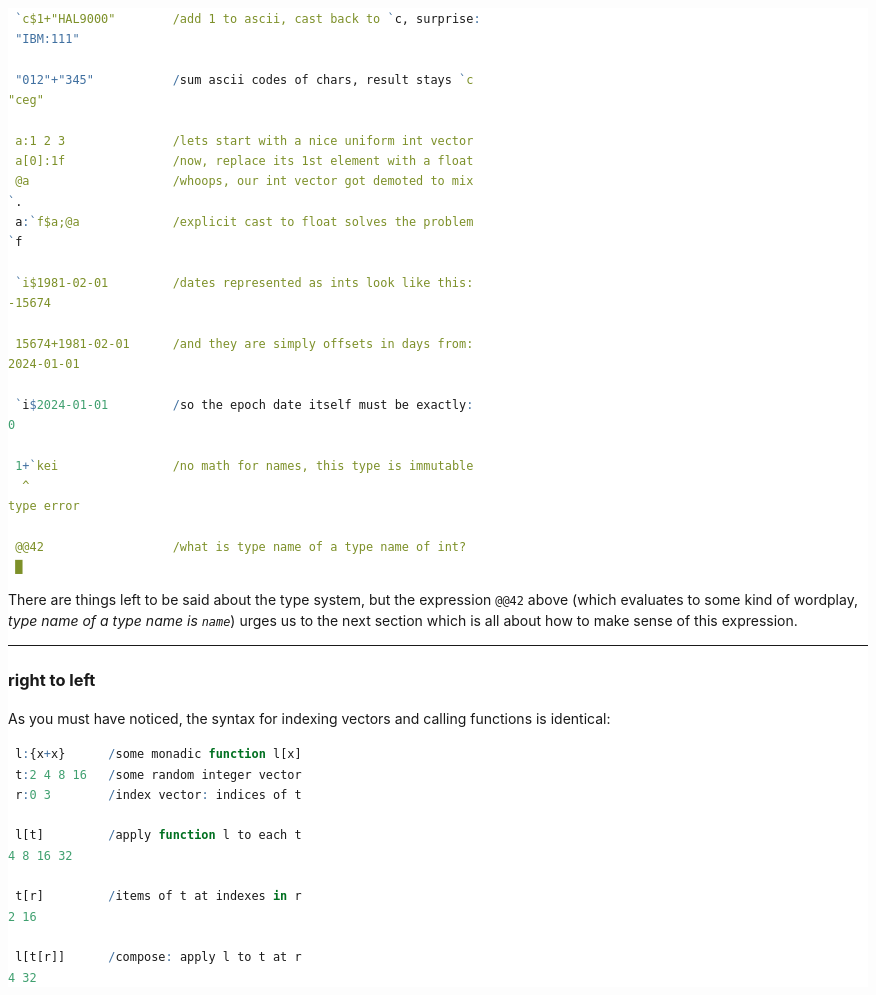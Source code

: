```q
 `c$1+"HAL9000"        /add 1 to ascii, cast back to `c, surprise:
 "IBM:111"

 "012"+"345"           /sum ascii codes of chars, result stays `c
"ceg"

 a:1 2 3               /lets start with a nice uniform int vector
 a[0]:1f               /now, replace its 1st element with a float
 @a                    /whoops, our int vector got demoted to mix
`.
 a:`f$a;@a             /explicit cast to float solves the problem
`f

 `i$1981-02-01         /dates represented as ints look like this:
-15674

 15674+1981-02-01      /and they are simply offsets in days from: 
2024-01-01

 `i$2024-01-01         /so the epoch date itself must be exactly: 
0

 1+`kei                /no math for names, this type is immutable 
  ^
type error

 @@42                  /what is type name of a type name of int?
 █
```

There are things left to be said about the type system, but the expression `@@42` above (which evaluates to some kind of wordplay, *type name of a type name is `name`*) urges us to the next section which is all about how to make sense of this expression.

------------------

### right to left

As you must have noticed, the syntax for indexing vectors and calling functions is identical:

```q
 l:{x+x}      /some monadic function l[x]
 t:2 4 8 16   /some random integer vector
 r:0 3        /index vector: indices of t

 l[t]         /apply function l to each t
4 8 16 32

 t[r]         /items of t at indexes in r
2 16

 l[t[r]]      /compose: apply l to t at r
4 32 
```
